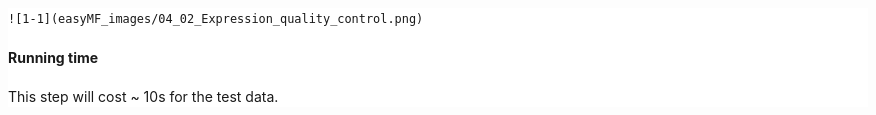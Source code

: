 	![1-1](easyMF_images/04_02_Expression_quality_control.png)

#### Running time

This step will cost ~ 10s for the test data. 


